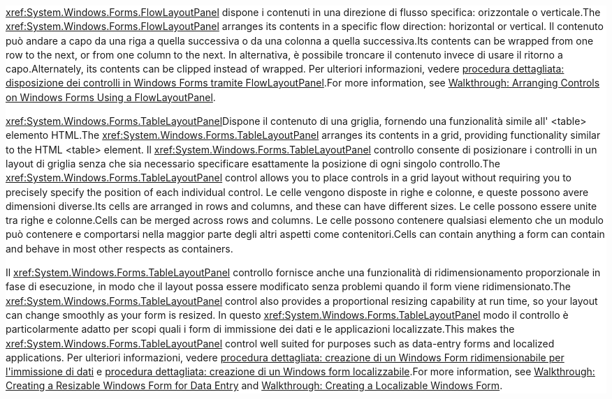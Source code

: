 <span data-ttu-id="e8e24-109"><xref:System.Windows.Forms.FlowLayoutPanel> dispone i contenuti in una direzione di flusso specifica: orizzontale o verticale.</span><span class="sxs-lookup"><span data-stu-id="e8e24-109">The <xref:System.Windows.Forms.FlowLayoutPanel> arranges its contents in a specific flow direction: horizontal or vertical.</span></span> <span data-ttu-id="e8e24-110">Il contenuto può andare a capo da una riga a quella successiva o da una colonna a quella successiva.</span><span class="sxs-lookup"><span data-stu-id="e8e24-110">Its contents can be wrapped from one row to the next, or from one column to the next.</span></span> <span data-ttu-id="e8e24-111">In alternativa, è possibile troncare il contenuto invece di usare il ritorno a capo.</span><span class="sxs-lookup"><span data-stu-id="e8e24-111">Alternately, its contents can be clipped instead of wrapped.</span></span> <span data-ttu-id="e8e24-112">Per ulteriori informazioni, vedere [procedura dettagliata: disposizione dei controlli in Windows Forms tramite FlowLayoutPanel](walkthrough-arranging-controls-on-windows-forms-using-a-flowlayoutpanel.md).</span><span class="sxs-lookup"><span data-stu-id="e8e24-112">For more information, see [Walkthrough: Arranging Controls on Windows Forms Using a FlowLayoutPanel](walkthrough-arranging-controls-on-windows-forms-using-a-flowlayoutpanel.md).</span></span>

<span data-ttu-id="e8e24-113"><xref:System.Windows.Forms.TableLayoutPanel>Dispone il contenuto di una griglia, fornendo una funzionalità simile all' \<table> elemento HTML.</span><span class="sxs-lookup"><span data-stu-id="e8e24-113">The <xref:System.Windows.Forms.TableLayoutPanel> arranges its contents in a grid, providing functionality similar to the HTML \<table> element.</span></span> <span data-ttu-id="e8e24-114">Il <xref:System.Windows.Forms.TableLayoutPanel> controllo consente di posizionare i controlli in un layout di griglia senza che sia necessario specificare esattamente la posizione di ogni singolo controllo.</span><span class="sxs-lookup"><span data-stu-id="e8e24-114">The <xref:System.Windows.Forms.TableLayoutPanel> control allows you to place controls in a grid layout without requiring you to precisely specify the position of each individual control.</span></span> <span data-ttu-id="e8e24-115">Le celle vengono disposte in righe e colonne, e queste possono avere dimensioni diverse.</span><span class="sxs-lookup"><span data-stu-id="e8e24-115">Its cells are arranged in rows and columns, and these can have different sizes.</span></span> <span data-ttu-id="e8e24-116">Le celle possono essere unite tra righe e colonne.</span><span class="sxs-lookup"><span data-stu-id="e8e24-116">Cells can be merged across rows and columns.</span></span> <span data-ttu-id="e8e24-117">Le celle possono contenere qualsiasi elemento che un modulo può contenere e comportarsi nella maggior parte degli altri aspetti come contenitori.</span><span class="sxs-lookup"><span data-stu-id="e8e24-117">Cells can contain anything a form can contain and behave in most other respects as containers.</span></span>

<span data-ttu-id="e8e24-118">Il <xref:System.Windows.Forms.TableLayoutPanel> controllo fornisce anche una funzionalità di ridimensionamento proporzionale in fase di esecuzione, in modo che il layout possa essere modificato senza problemi quando il form viene ridimensionato.</span><span class="sxs-lookup"><span data-stu-id="e8e24-118">The <xref:System.Windows.Forms.TableLayoutPanel> control also provides a proportional resizing capability at run time, so your layout can change smoothly as your form is resized.</span></span> <span data-ttu-id="e8e24-119">In questo <xref:System.Windows.Forms.TableLayoutPanel> modo il controllo è particolarmente adatto per scopi quali i form di immissione dei dati e le applicazioni localizzate.</span><span class="sxs-lookup"><span data-stu-id="e8e24-119">This makes the <xref:System.Windows.Forms.TableLayoutPanel> control well suited for purposes such as data-entry forms and localized applications.</span></span> <span data-ttu-id="e8e24-120">Per ulteriori informazioni, vedere [procedura dettagliata: creazione di un Windows Form ridimensionabile per l'immissione di dati](/previous-versions/visualstudio/visual-studio-2010/991eahec(v=vs.100)) e [procedura dettagliata: creazione di un Windows form localizzabile](/previous-versions/visualstudio/visual-studio-2010/7k9fa71y(v=vs.100)).</span><span class="sxs-lookup"><span data-stu-id="e8e24-120">For more information, see [Walkthrough: Creating a Resizable Windows Form for Data Entry](/previous-versions/visualstudio/visual-studio-2010/991eahec(v=vs.100)) and [Walkthrough: Creating a Localizable Windows Form](/previous-versions/visualstudio/visual-studio-2010/7k9fa71y(v=vs.100)).</span></span>
